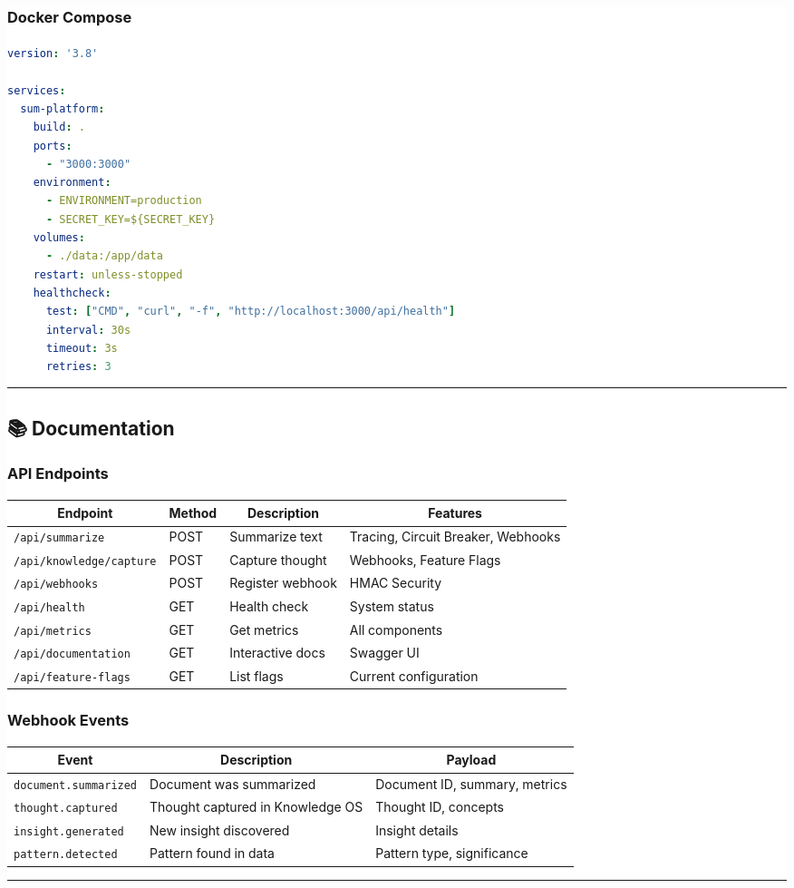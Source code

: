 ### **Docker Compose**
```yaml
version: '3.8'

services:
  sum-platform:
    build: .
    ports:
      - "3000:3000"
    environment:
      - ENVIRONMENT=production
      - SECRET_KEY=${SECRET_KEY}
    volumes:
      - ./data:/app/data
    restart: unless-stopped
    healthcheck:
      test: ["CMD", "curl", "-f", "http://localhost:3000/api/health"]
      interval: 30s
      timeout: 3s
      retries: 3
```

---

## 📚 **Documentation**

### **API Endpoints**

| Endpoint | Method | Description | Features |
|----------|--------|-------------|----------|
| `/api/summarize` | POST | Summarize text | Tracing, Circuit Breaker, Webhooks |
| `/api/knowledge/capture` | POST | Capture thought | Webhooks, Feature Flags |
| `/api/webhooks` | POST | Register webhook | HMAC Security |
| `/api/health` | GET | Health check | System status |
| `/api/metrics` | GET | Get metrics | All components |
| `/api/documentation` | GET | Interactive docs | Swagger UI |
| `/api/feature-flags` | GET | List flags | Current configuration |

### **Webhook Events**

| Event | Description | Payload |
|-------|-------------|---------|
| `document.summarized` | Document was summarized | Document ID, summary, metrics |
| `thought.captured` | Thought captured in Knowledge OS | Thought ID, concepts |
| `insight.generated` | New insight discovered | Insight details |
| `pattern.detected` | Pattern found in data | Pattern type, significance |

---